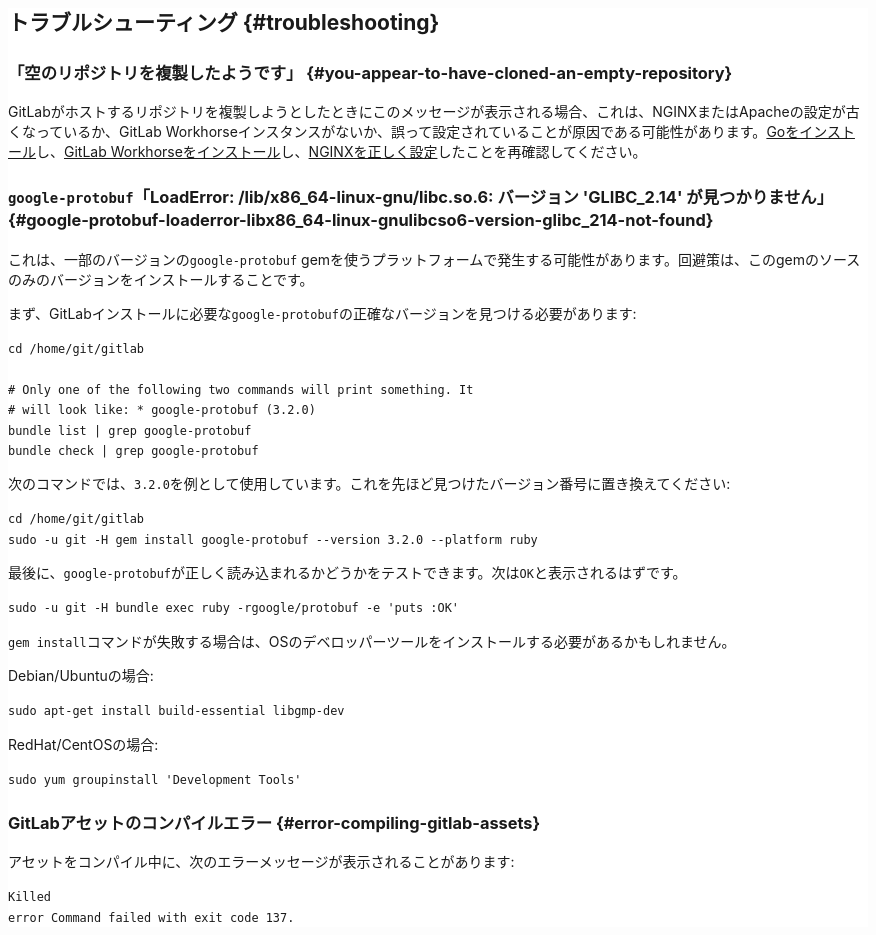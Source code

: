 ## トラブルシューティング {#troubleshooting}

### 「空のリポジトリを複製したようです」 {#you-appear-to-have-cloned-an-empty-repository}

GitLabがホストするリポジトリを複製しようとしたときにこのメッセージが表示される場合、これは、NGINXまたはApacheの設定が古くなっているか、GitLab Workhorseインスタンスがないか、誤って設定されていることが原因である可能性があります。[Goをインストール](#4-go)し、[GitLab Workhorseをインストール](#install-gitlab-workhorse)し、[NGINXを正しく設定](#site-configuration)したことを再確認してください。

### `google-protobuf`「LoadError: /lib/x86_64-linux-gnu/libc.so.6: バージョン 'GLIBC_2.14' が見つかりません」 {#google-protobuf-loaderror-libx86_64-linux-gnulibcso6-version-glibc_214-not-found}

これは、一部のバージョンの`google-protobuf` gemを使うプラットフォームで発生する可能性があります。回避策は、このgemのソースのみのバージョンをインストールすることです。

まず、GitLabインストールに必要な`google-protobuf`の正確なバージョンを見つける必要があります:

```shell
cd /home/git/gitlab

# Only one of the following two commands will print something. It
# will look like: * google-protobuf (3.2.0)
bundle list | grep google-protobuf
bundle check | grep google-protobuf
```

次のコマンドでは、`3.2.0`を例として使用しています。これを先ほど見つけたバージョン番号に置き換えてください:

```shell
cd /home/git/gitlab
sudo -u git -H gem install google-protobuf --version 3.2.0 --platform ruby
```

最後に、`google-protobuf`が正しく読み込まれるかどうかをテストできます。次は`OK`と表示されるはずです。

```shell
sudo -u git -H bundle exec ruby -rgoogle/protobuf -e 'puts :OK'
```

`gem install`コマンドが失敗する場合は、OSのデベロッパーツールをインストールする必要があるかもしれません。

Debian/Ubuntuの場合:

```shell
sudo apt-get install build-essential libgmp-dev
```

RedHat/CentOSの場合:

```shell
sudo yum groupinstall 'Development Tools'
```

### GitLabアセットのコンパイルエラー {#error-compiling-gitlab-assets}

アセットをコンパイル中に、次のエラーメッセージが表示されることがあります:

```plaintext
Killed
error Command failed with exit code 137.
```
